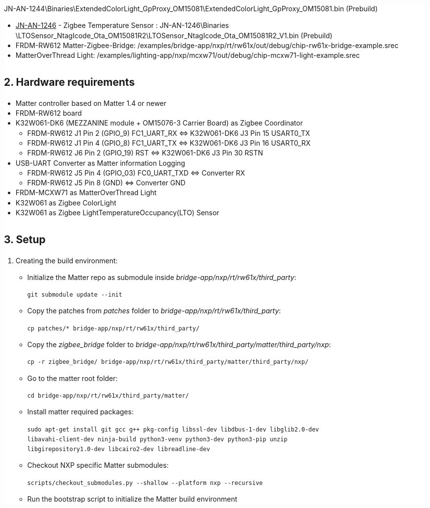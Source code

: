 JN-AN-1244\Binaries\ExtendedColorLight_GpProxy_OM15081\ExtendedColorLight_GpProxy_OM15081.bin (Prebuild)
-	[JN-AN-1246](https://www.nxp.com/webapp/Download?colCode=JN-AN-1246&appType=license) - Zigbee Temperature Sensor :
 JN-AN-1246\Binaries \LTOSensor_NtagIcode_Ota_OM15081R2\LTOSensor_NtagIcode_Ota_OM15081R2_V1.bin (Prebuild)
-	FRDM-RW612 Matter-Zigbee-Bridge: /examples/bridge-app/nxp/rt/rw61x/out/debug/chip-rw61x-bridge-example.srec
-	MatterOverThread Light: /examples/lighting-app/nxp/mcxw71/out/debug/chip-mcxw71-light-example.srec


## 2. Hardware requirements<a name="step2"></a>
-  Matter controller based on Matter 1.4 or newer
-	FRDM-RW612 board
-	K32W061-DK6 (MEZZANINE module + OM15076-3 Carrier Board) as Zigbee Coordinator 
	-	FRDM-RW612 J1 Pin 2 (GPIO_9) FC1_UART_RX <=>  K32W061-DK6 J3 Pin 15 USART0_TX
	-	FRDM-RW612 J1 Pin 4 (GPIO_8) FC1_UART_TX <=>  K32W061-DK6 J3 Pin 16 USART0_RX
	-	FRDM-RW612 J6 Pin 2 (GPIO_19) RST        <=>  K32W061-DK6 J3 Pin 30 RSTN
-	USB-UART Converter as Matter information Logging
	-	FRDM-RW612 J5 Pin 4 (GPIO_03) FC0_UART_TXD <=>  Converter RX
	-	FRDM-RW612 J5 Pin 8 (GND)                  <=>  Converter GND
-	FRDM-MCXW71 as MatterOverThread Light
-	K32W061 as Zigbee ColorLight
-	K32W061 as Zigbee LightTemperatureOccupancy(LTO) Sensor

## 3. Setup<a name="step3"></a>
1. Creating the build environment:
   - Initialize the Matter repo as submodule inside *bridge-app/nxp/rt/rw61x/third_party*:

         git submodule update --init
   
   - Copy the patches from *patches* folder to *bridge-app/nxp/rt/rw61x/third_party*:

         cp patches/* bridge-app/nxp/rt/rw61x/third_party/
   
   - Copy the *zigbee_bridge* folder to *bridge-app/nxp/rt/rw61x/third_party/matter/third_party/nxp*:

         cp -r zigbee_bridge/ bridge-app/nxp/rt/rw61x/third_party/matter/third_party/nxp/

   - Go to the matter root folder:

         cd bridge-app/nxp/rt/rw61x/third_party/matter/

   - Install matter required packages:

         sudo apt-get install git gcc g++ pkg-config libssl-dev libdbus-1-dev libglib2.0-dev
         libavahi-client-dev ninja-build python3-venv python3-dev python3-pip unzip
         libgirepository1.0-dev libcairo2-dev libreadline-dev

   - Checkout NXP specific Matter submodules:

         scripts/checkout_submodules.py --shallow --platform nxp --recursive

   - Run the bootstrap script to initialize the Matter build environment

